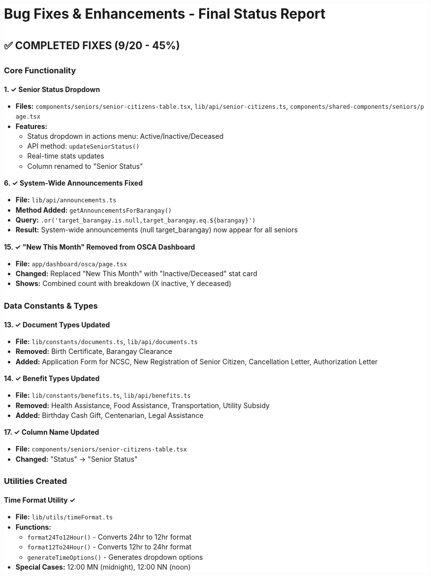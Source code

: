 # Bug Fixes & Enhancements - Final Status Report

## ✅ COMPLETED FIXES (9/20 - 45%)

### Core Functionality

**1. ✓ Senior Status Dropdown**
- **Files:** `components/seniors/senior-citizens-table.tsx`, `lib/api/senior-citizens.ts`, `components/shared-components/seniors/page.tsx`
- **Features:**
  - Status dropdown in actions menu: Active/Inactive/Deceased
  - API method: `updateSeniorStatus()`
  - Real-time stats updates
  - Column renamed to "Senior Status"

**6. ✓ System-Wide Announcements Fixed**
- **File:** `lib/api/announcements.ts`
- **Method Added:** `getAnnouncementsForBarangay()`
- **Query:** `.or('target_barangay.is.null,target_barangay.eq.${barangay}')`
- **Result:** System-wide announcements (null target_barangay) now appear for all seniors

**15. ✓ "New This Month" Removed from OSCA Dashboard**
- **File:** `app/dashboard/osca/page.tsx`
- **Changed:** Replaced "New This Month" with "Inactive/Deceased" stat card
- **Shows:** Combined count with breakdown (X inactive, Y deceased)

### Data Constants & Types

**13. ✓ Document Types Updated**
- **File:** `lib/constants/documents.ts`, `lib/api/documents.ts`
- **Removed:** Birth Certificate, Barangay Clearance
- **Added:** Application Form for NCSC, New Registration of Senior Citizen, Cancellation Letter, Authorization Letter

**14. ✓ Benefit Types Updated**
- **File:** `lib/constants/benefits.ts`, `lib/api/benefits.ts`
- **Removed:** Health Assistance, Food Assistance, Transportation, Utility Subsidy
- **Added:** Birthday Cash Gift, Centenarian, Legal Assistance

**17. ✓ Column Name Updated**
- **File:** `components/seniors/senior-citizens-table.tsx`
- **Changed:** "Status" → "Senior Status"

### Utilities Created

**Time Format Utility ✓**
- **File:** `lib/utils/timeFormat.ts`
- **Functions:**
  - `format24To12Hour()` - Converts 24hr to 12hr format
  - `format12To24Hour()` - Converts 12hr to 24hr format
  - `generateTimeOptions()` - Generates dropdown options
- **Special Cases:** 12:00 MN (midnight), 12:00 NN (noon)
